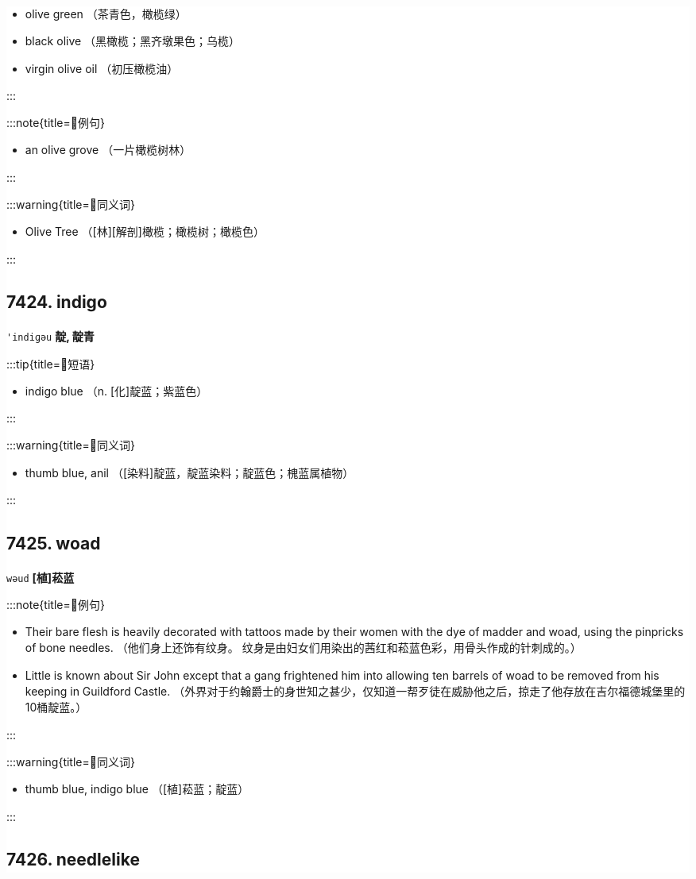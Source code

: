 - olive green （茶青色，橄榄绿）

- black olive （黑橄榄；黑齐墩果色；乌榄）

- virgin olive oil （初压橄榄油）

:::

:::note{title=🎤例句}

- an olive grove （一片橄榄树林）

:::

:::warning{title=🤔同义词}

- Olive Tree （[林][解剖]橄榄；橄榄树；橄榄色）

:::


## 7424. indigo

`'indiɡəu`  **靛, 靛青**

:::tip{title=🤩短语}

- indigo blue （n. [化]靛蓝；紫蓝色）

:::

:::warning{title=🤔同义词}

- thumb blue, anil （[染料]靛蓝，靛蓝染料；靛蓝色；槐蓝属植物）

:::


## 7425. woad

`wəud`  **[植]菘蓝**

:::note{title=🎤例句}

- Their bare flesh is heavily decorated with tattoos made by their women with the dye of madder and woad, using the pinpricks of bone needles. （他们身上还饰有纹身。 纹身是由妇女们用染出的茜红和菘蓝色彩，用骨头作成的针刺成的。）

- Little is known about Sir John except that a gang frightened him into allowing ten barrels of woad to be removed from his keeping in Guildford Castle. （外界对于约翰爵士的身世知之甚少，仅知道一帮歹徒在威胁他之后，掠走了他存放在吉尔福德城堡里的10桶靛蓝。）

:::

:::warning{title=🤔同义词}

- thumb blue, indigo blue （[植]菘蓝；靛蓝）

:::


## 7426. needlelike
